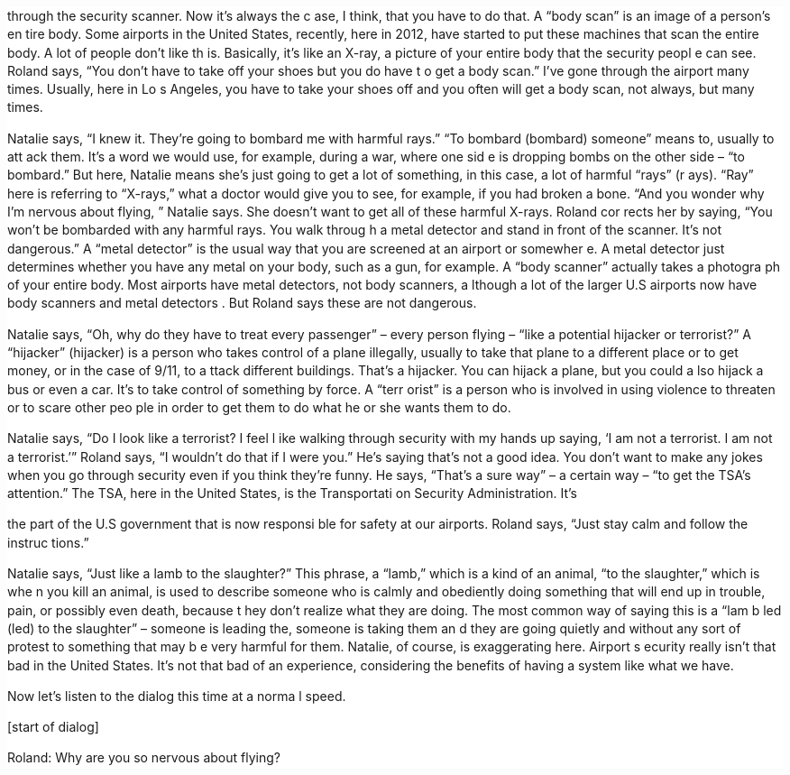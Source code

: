through the security scanner. Now it’s always the c ase, I think, that you have to do that. A “body scan” is an image of a person’s en tire body. Some airports in the United States, recently, here in 2012, have started  to put these machines that scan the entire body. A lot of people don’t like th is. Basically, it’s like an X-ray, a picture of your entire body that the security peopl e can see. Roland says, “You don’t have to take off your shoes but you do have t o get a body scan.” I’ve gone through the airport many times. Usually, here in Lo s Angeles, you have to take your shoes off and you often will get a body scan, not always, but many times.  

Natalie says, “I knew it. They’re going to bombard me with harmful rays.” “To bombard (bombard) someone” means to, usually to att ack them. It’s a word we would use, for example, during a war, where one sid e is dropping bombs on the other side – “to bombard.” But here, Natalie means she’s just going to get a lot of something, in this case, a lot of harmful “rays” (r ays). “Ray” here is referring to “X-rays,” what a doctor would give you to see, for example, if you had broken a bone. “And you wonder why I’m nervous about flying, ” Natalie says. She doesn’t want to get all of these harmful X-rays. Roland cor rects her by saying, “You won’t be bombarded with any harmful rays. You walk throug h a metal detector and stand in front of the scanner. It’s not dangerous.”  A “metal detector” is the usual way that you are screened at an airport or somewher e. A metal detector just determines whether you have any metal on your body,  such as a gun, for example. A “body scanner” actually takes a photogra ph of your entire body. Most airports have metal detectors, not body scanners, a lthough a lot of the larger U.S airports now have body scanners and metal detectors . But Roland says these are not dangerous.  

Natalie says, “Oh, why do they have to treat every passenger” – every person flying – “like a potential hijacker or terrorist?” A “hijacker” (hijacker) is a person who takes control of a plane illegally, usually to take that plane to a different place or to get money, or in the case of 9/11, to a ttack different buildings. That’s a hijacker. You can hijack a plane, but you could a lso hijack a bus or even a car. It’s to take control of something by force. A “terr orist” is a person who is involved in using violence to threaten or to scare other peo ple in order to get them to do what he or she wants them to do.  

Natalie says, “Do I look like a terrorist? I feel l ike walking through security with my hands up saying, ‘I am not a terrorist. I am not  a terrorist.’” Roland says, “I wouldn’t do that if I were you.” He’s saying that’s  not a good idea. You don’t want to make any jokes when you go through security even  if you think they’re funny. He says, “That’s a sure way” – a certain way – “to get the TSA’s attention.” The TSA, here in the United States, is the Transportati on Security Administration. It’s  

the part of the U.S government that is now responsi ble for safety at our airports. Roland says, “Just stay calm and follow the instruc tions.”  

Natalie says, “Just like a lamb to the slaughter?” This phrase, a “lamb,” which is a kind of an animal, “to the slaughter,” which is whe n you kill an animal, is used to describe someone who is calmly and obediently doing  something that will end up in trouble, pain, or possibly even death, because t hey don’t realize what they are doing. The most common way of saying this is a “lam b led (led) to the slaughter” – someone is leading the, someone is taking them an d they are going quietly and without any sort of protest to something that may b e very harmful for them. Natalie, of course, is exaggerating here. Airport s ecurity really isn’t that bad in the United States. It’s not that bad of an experience, considering the benefits of having a system like what we have.  

Now let’s listen to the dialog this time at a norma l speed. 

[start of dialog] 

Roland:  Why are you so nervous about flying? 
